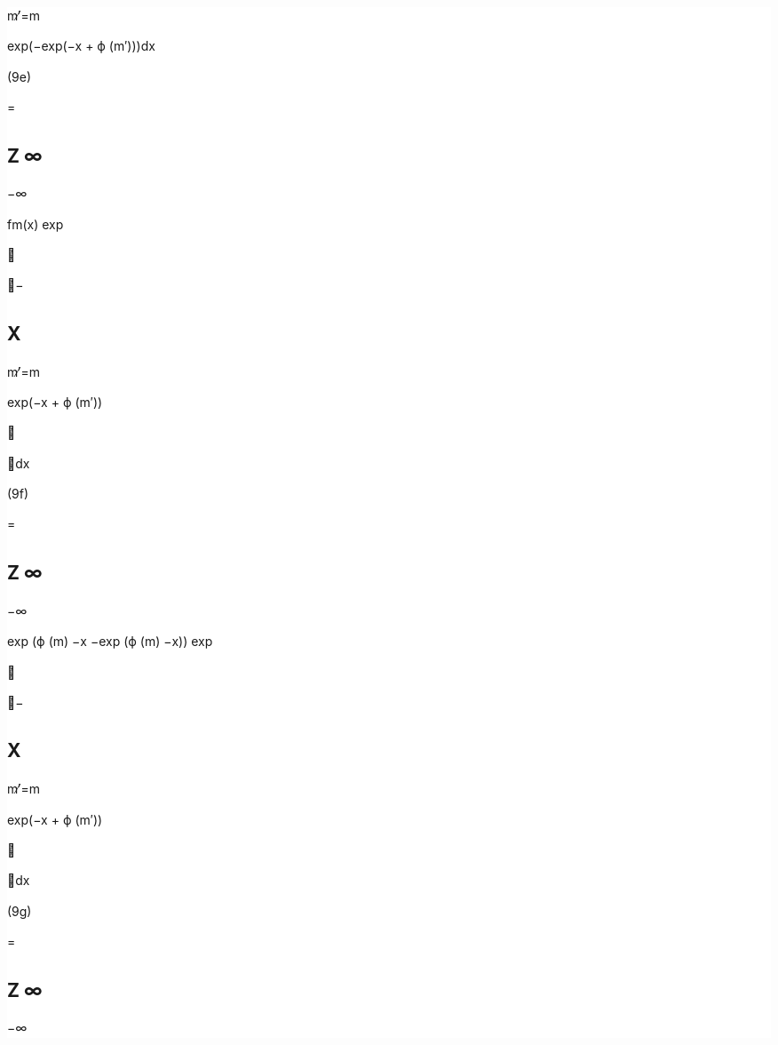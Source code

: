 m′̸=m

exp(−exp(−x + ϕ (m′)))dx

(9e)

=

## Z ∞

−∞

fm(x) exp



−

## X

m′̸=m

exp(−x + ϕ (m′))



dx

(9f)

=

## Z ∞

−∞

exp (ϕ (m) −x −exp (ϕ (m) −x)) exp



−

## X

m′̸=m

exp(−x + ϕ (m′))



dx

(9g)

=

## Z ∞

−∞
